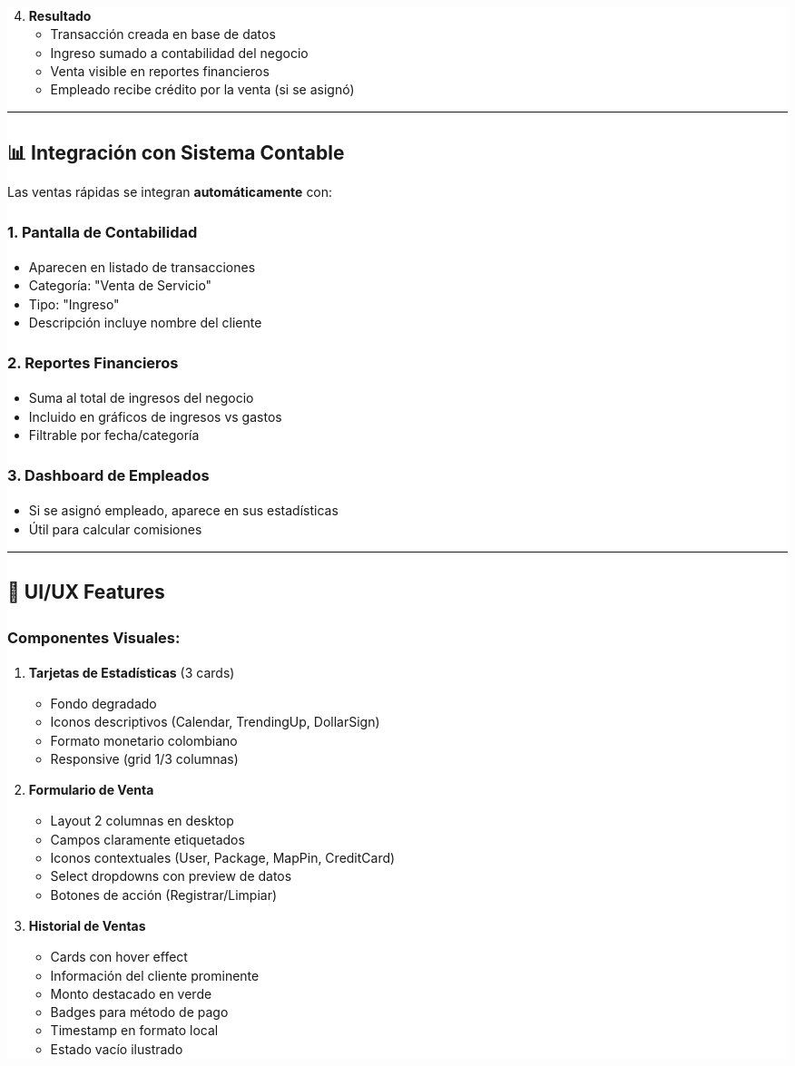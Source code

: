 4. **Resultado**
   - Transacción creada en base de datos
   - Ingreso sumado a contabilidad del negocio
   - Venta visible en reportes financieros
   - Empleado recibe crédito por la venta (si se asignó)

---

## 📊 Integración con Sistema Contable

Las ventas rápidas se integran **automáticamente** con:

### 1. **Pantalla de Contabilidad**
- Aparecen en listado de transacciones
- Categoría: "Venta de Servicio"
- Tipo: "Ingreso"
- Descripción incluye nombre del cliente

### 2. **Reportes Financieros**
- Suma al total de ingresos del negocio
- Incluido en gráficos de ingresos vs gastos
- Filtrable por fecha/categoría

### 3. **Dashboard de Empleados**
- Si se asignó empleado, aparece en sus estadísticas
- Útil para calcular comisiones

---

## 🎨 UI/UX Features

### Componentes Visuales:

1. **Tarjetas de Estadísticas** (3 cards)
   - Fondo degradado
   - Iconos descriptivos (Calendar, TrendingUp, DollarSign)
   - Formato monetario colombiano
   - Responsive (grid 1/3 columnas)

2. **Formulario de Venta**
   - Layout 2 columnas en desktop
   - Campos claramente etiquetados
   - Iconos contextuales (User, Package, MapPin, CreditCard)
   - Select dropdowns con preview de datos
   - Botones de acción (Registrar/Limpiar)

3. **Historial de Ventas**
   - Cards con hover effect
   - Información del cliente prominente
   - Monto destacado en verde
   - Badges para método de pago
   - Timestamp en formato local
   - Estado vacío ilustrado
